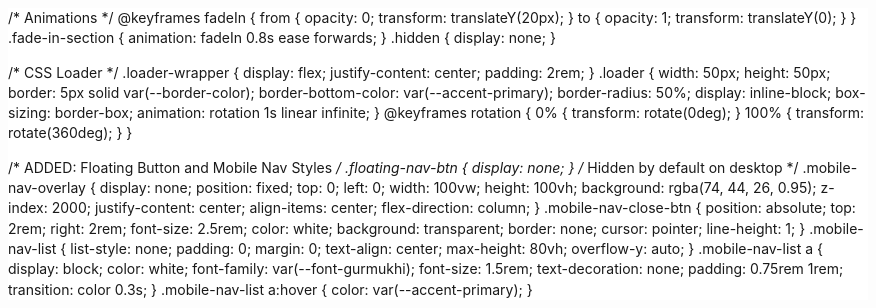 /* Animations */
@keyframes fadeIn {
    from { opacity: 0; transform: translateY(20px); }
    to { opacity: 1; transform: translateY(0); }
}
.fade-in-section {
    animation: fadeIn 0.8s ease forwards;
}
.hidden { display: none; }

/* CSS Loader */
.loader-wrapper {
    display: flex;
    justify-content: center;
    padding: 2rem;
}
.loader {
    width: 50px;
    height: 50px;
    border: 5px solid var(--border-color);
    border-bottom-color: var(--accent-primary);
    border-radius: 50%;
    display: inline-block;
    box-sizing: border-box;
    animation: rotation 1s linear infinite;
}
@keyframes rotation {
    0% { transform: rotate(0deg); }
    100% { transform: rotate(360deg); }
}

/* ADDED: Floating Button and Mobile Nav Styles */
.floating-nav-btn { display: none; } /* Hidden by default on desktop */
.mobile-nav-overlay {
    display: none; position: fixed;
    top: 0; left: 0;
    width: 100vw; height: 100vh;
    background: rgba(74, 44, 26, 0.95);
    z-index: 2000;
    justify-content: center; align-items: center; flex-direction: column;
}
.mobile-nav-close-btn {
    position: absolute; top: 2rem; right: 2rem;
    font-size: 2.5rem; color: white; background: transparent;
    border: none; cursor: pointer; line-height: 1;
}
.mobile-nav-list {
    list-style: none; padding: 0; margin: 0;
    text-align: center; max-height: 80vh; overflow-y: auto;
}
.mobile-nav-list a {
    display: block; color: white;
    font-family: var(--font-gurmukhi); font-size: 1.5rem;
    text-decoration: none; padding: 0.75rem 1rem; transition: color 0.3s;
}
.mobile-nav-list a:hover { color: var(--accent-primary); }
